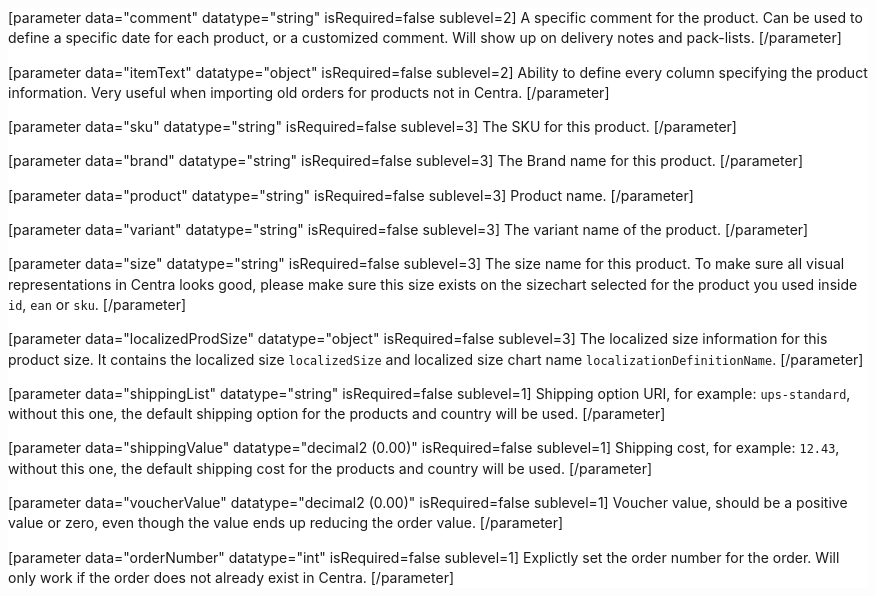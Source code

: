 [parameter data="comment" datatype="string" isRequired=false sublevel=2]
A specific comment for the product. Can be used to define a specific date for each product, or a customized comment. Will show up on delivery notes and pack-lists.
[/parameter]

[parameter data="itemText" datatype="object" isRequired=false sublevel=2]
Ability to define every column specifying the product information. Very useful when importing old orders for products not in Centra.
[/parameter]

[parameter data="sku" datatype="string" isRequired=false sublevel=3]
The SKU for this product.
[/parameter]

[parameter data="brand" datatype="string" isRequired=false sublevel=3]
The Brand name for this product.
[/parameter]

[parameter data="product" datatype="string" isRequired=false sublevel=3]
Product name.
[/parameter]

[parameter data="variant" datatype="string" isRequired=false sublevel=3]
The variant name of the product.
[/parameter]

[parameter data="size" datatype="string" isRequired=false sublevel=3]
The size name for this product. To make sure all visual representations in Centra looks good, please make sure this size exists on the sizechart selected for the product you used inside ``id``, ``ean`` or ``sku``.
[/parameter]

[parameter data="localizedProdSize" datatype="object" isRequired=false sublevel=3]
The localized size information for this product size. It contains the localized size ``localizedSize`` and localized size chart name ``localizationDefinitionName``.
[/parameter]

[parameter data="shippingList" datatype="string" isRequired=false sublevel=1]
Shipping option URI, for example: `ups-standard`, without this one, the default shipping option for the products and country will be used.
[/parameter]

[parameter data="shippingValue" datatype="decimal2 (0.00)" isRequired=false sublevel=1]
Shipping cost, for example: `12.43`, without this one, the default shipping cost for the products and country will be used.
[/parameter]

[parameter data="voucherValue" datatype="decimal2 (0.00)" isRequired=false sublevel=1]
Voucher value, should be a positive value or zero, even though the value ends up reducing the order value.
[/parameter]

[parameter data="orderNumber" datatype="int" isRequired=false sublevel=1]
Explictly set the order number for the order. Will only work if the order does not already exist in Centra.
[/parameter]
